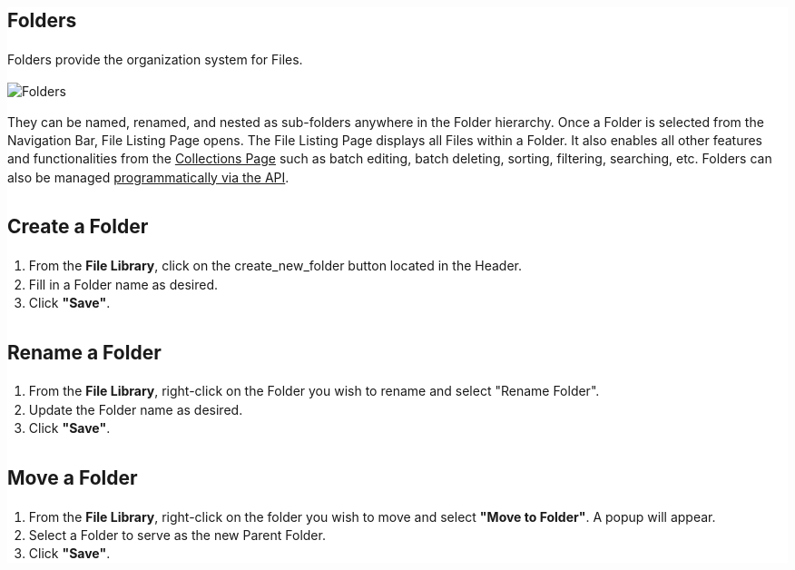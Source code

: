 ## Folders

Folders provide the organization system for Files.

![Folders](https://cdn.directus.io/docs/v9/app-guide/file-library/file-library-20220305A/folders-20220305A.webp)

They can be named, renamed, and nested as sub-folders anywhere in the Folder hierarchy. Once a Folder is selected from
the Navigation Bar, File Listing Page opens. The File Listing Page displays all Files within a Folder. It also enables
all other features and functionalities from the [Collections Page](/app/content-collections/) such as batch editing,
batch deleting, sorting, filtering, searching, etc. Folders can also be managed
[programmatically via the API](/docs/reference/system/folders.md).

## Create a Folder

<video alt="Create a Folder" loop muted controls autoplay>
  <source src="https://cdn.directus.io/docs/v9/app-guide/file-library/file-library-20220305A/create-a-folder-20220305A.mp4" type="video/mp4">
</video>

1. From the **File Library**, click on the <span mi btn sec>create_new_folder</span> button located in the Header.
2. Fill in a Folder name as desired.
3. Click **"Save"**.

## Rename a Folder

<video alt="Renaming a Folder" loop muted controls autoplay>
  <source src="https://cdn.directus.io/docs/v9/app-guide/file-library/rename-a-folder-20220215A.mp4" type="video/mp4">
</video>

1. From the **File Library**, right-click on the Folder you wish to rename and select "Rename Folder".
2. Update the Folder name as desired.
3. Click **"Save"**.

## Move a Folder

<video alt="Moving a Folder" loop muted controls autoplay>
  <source src="https://cdn.directus.io/docs/v9/app-guide/file-library/file-library-20220305A/move-a-folder20220305A.mp4" type="video/mp4">
</video>

1. From the **File Library**, right-click on the folder you wish to move and select **"Move to Folder"**. A popup will
   appear.
2. Select a Folder to serve as the new Parent Folder.
3. Click **"Save"**.
